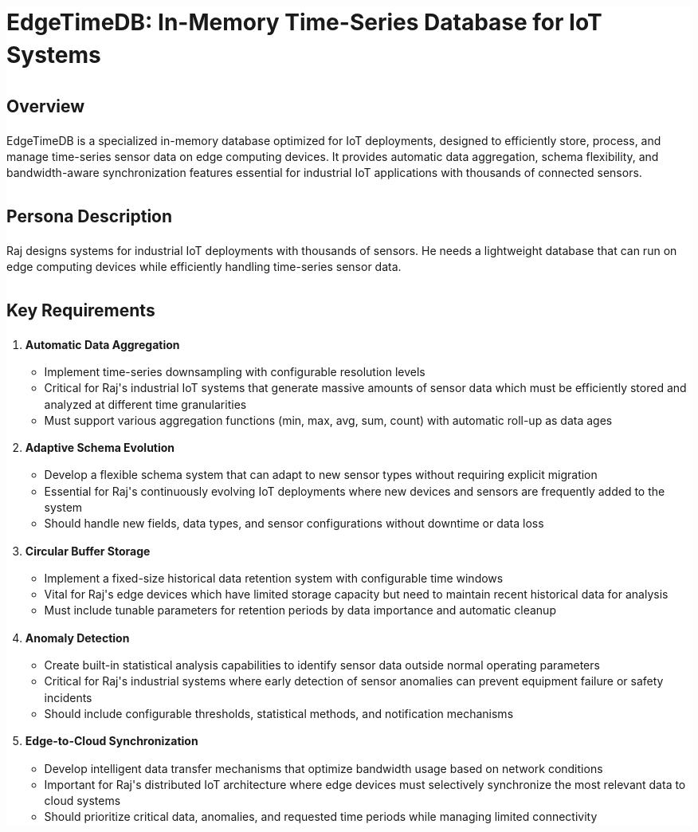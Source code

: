 # EdgeTimeDB: In-Memory Time-Series Database for IoT Systems

## Overview
EdgeTimeDB is a specialized in-memory database optimized for IoT deployments, designed to efficiently store, process, and manage time-series sensor data on edge computing devices. It provides automatic data aggregation, schema flexibility, and bandwidth-aware synchronization features essential for industrial IoT applications with thousands of connected sensors.

## Persona Description
Raj designs systems for industrial IoT deployments with thousands of sensors. He needs a lightweight database that can run on edge computing devices while efficiently handling time-series sensor data.

## Key Requirements

1. **Automatic Data Aggregation**
   - Implement time-series downsampling with configurable resolution levels
   - Critical for Raj's industrial IoT systems that generate massive amounts of sensor data which must be efficiently stored and analyzed at different time granularities
   - Must support various aggregation functions (min, max, avg, sum, count) with automatic roll-up as data ages

2. **Adaptive Schema Evolution**
   - Develop a flexible schema system that can adapt to new sensor types without requiring explicit migration
   - Essential for Raj's continuously evolving IoT deployments where new devices and sensors are frequently added to the system
   - Should handle new fields, data types, and sensor configurations without downtime or data loss

3. **Circular Buffer Storage**
   - Implement a fixed-size historical data retention system with configurable time windows
   - Vital for Raj's edge devices which have limited storage capacity but need to maintain recent historical data for analysis
   - Must include tunable parameters for retention periods by data importance and automatic cleanup

4. **Anomaly Detection**
   - Create built-in statistical analysis capabilities to identify sensor data outside normal operating parameters
   - Critical for Raj's industrial systems where early detection of sensor anomalies can prevent equipment failure or safety incidents
   - Should include configurable thresholds, statistical methods, and notification mechanisms

5. **Edge-to-Cloud Synchronization**
   - Develop intelligent data transfer mechanisms that optimize bandwidth usage based on network conditions
   - Important for Raj's distributed IoT architecture where edge devices must selectively synchronize the most relevant data to cloud systems
   - Should prioritize critical data, anomalies, and requested time periods while managing limited connectivity
